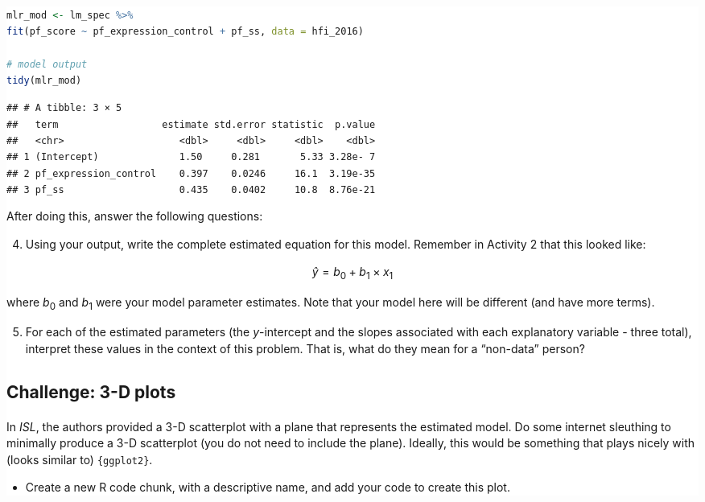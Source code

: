 ``` r
mlr_mod <- lm_spec %>% 
fit(pf_score ~ pf_expression_control + pf_ss, data = hfi_2016)

# model output
tidy(mlr_mod)
```

    ## # A tibble: 3 × 5
    ##   term                  estimate std.error statistic  p.value
    ##   <chr>                    <dbl>     <dbl>     <dbl>    <dbl>
    ## 1 (Intercept)              1.50     0.281       5.33 3.28e- 7
    ## 2 pf_expression_control    0.397    0.0246     16.1  3.19e-35
    ## 3 pf_ss                    0.435    0.0402     10.8  8.76e-21

After doing this, answer the following questions:

4.  Using your output, write the complete estimated equation for this
    model. Remember in Activity 2 that this looked like:

$$
\hat{y} = b_0 + b_1 \times x_1
$$

where $b_0$ and $b_1$ were your model parameter estimates. Note that
your model here will be different (and have more terms).

5.  For each of the estimated parameters (the *y*-intercept and the
    slopes associated with each explanatory variable - three total),
    interpret these values in the context of this problem. That is, what
    do they mean for a “non-data” person?

## Challenge: 3-D plots

In *ISL*, the authors provided a 3-D scatterplot with a plane that
represents the estimated model. Do some internet sleuthing to minimally
produce a 3-D scatterplot (you do not need to include the plane).
Ideally, this would be something that plays nicely with (looks similar
to) `{ggplot2}`.

- Create a new R code chunk, with a descriptive name, and add your code
  to create this plot.
